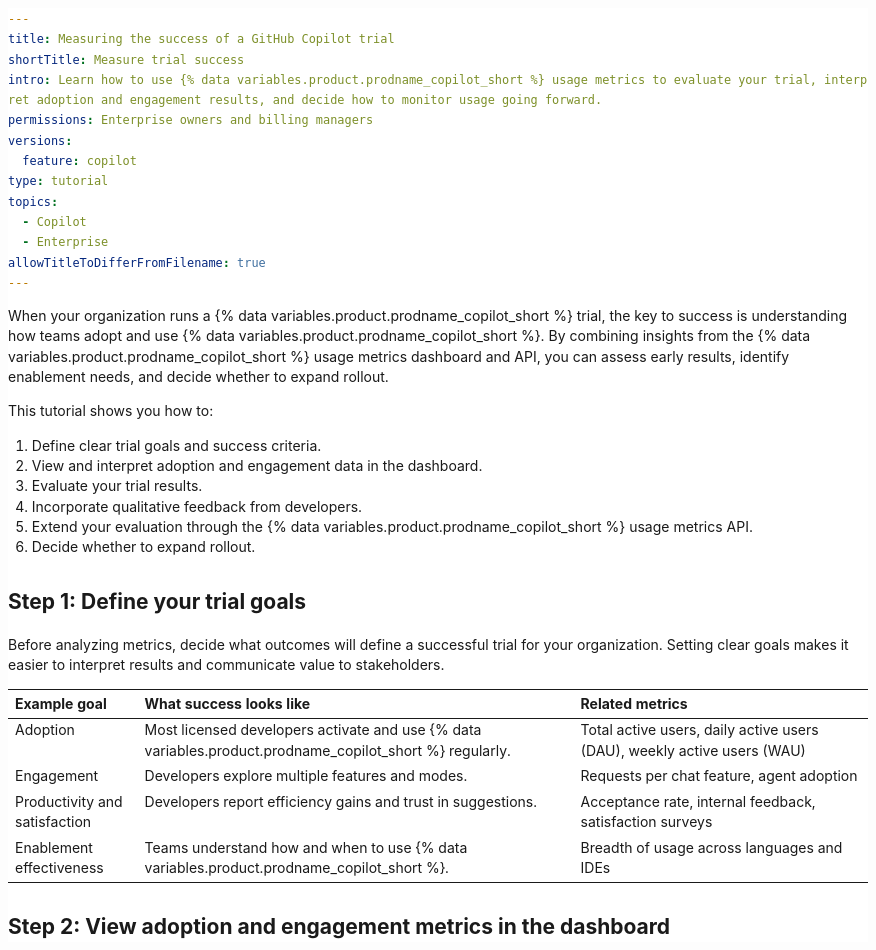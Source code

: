 ```yaml
---
title: Measuring the success of a GitHub Copilot trial
shortTitle: Measure trial success
intro: Learn how to use {% data variables.product.prodname_copilot_short %} usage metrics to evaluate your trial, interpret adoption and engagement results, and decide how to monitor usage going forward.
permissions: Enterprise owners and billing managers
versions:
  feature: copilot
type: tutorial
topics:
  - Copilot
  - Enterprise
allowTitleToDifferFromFilename: true
---
```


When your organization runs a {% data variables.product.prodname_copilot_short %} trial, the key to success is understanding how teams adopt and use {% data variables.product.prodname_copilot_short %}.
By combining insights from the {% data variables.product.prodname_copilot_short %} usage metrics dashboard and API, you can assess early results, identify enablement needs, and decide whether to expand rollout.

This tutorial shows you how to:

1. Define clear trial goals and success criteria.
1. View and interpret adoption and engagement data in the dashboard.
1. Evaluate your trial results.
1. Incorporate qualitative feedback from developers.
1. Extend your evaluation through the {% data variables.product.prodname_copilot_short %} usage metrics API.
1. Decide whether to expand rollout.

## Step 1: Define your trial goals

Before analyzing metrics, decide what outcomes will define a successful trial for your organization.
Setting clear goals makes it easier to interpret results and communicate value to stakeholders.

| Example goal | What success looks like | Related metrics |
|:--|:--|:--|
| Adoption | Most licensed developers activate and use {% data variables.product.prodname_copilot_short %} regularly. | Total active users, daily active users (DAU), weekly active users (WAU) |
| Engagement | Developers explore multiple features and modes. | Requests per chat feature, agent adoption |
| Productivity and satisfaction | Developers report efficiency gains and trust in suggestions. | Acceptance rate, internal feedback, satisfaction surveys |
| Enablement effectiveness | Teams understand how and when to use {% data variables.product.prodname_copilot_short %}. | Breadth of usage across languages and IDEs |

## Step 2: View adoption and engagement metrics in the dashboard

